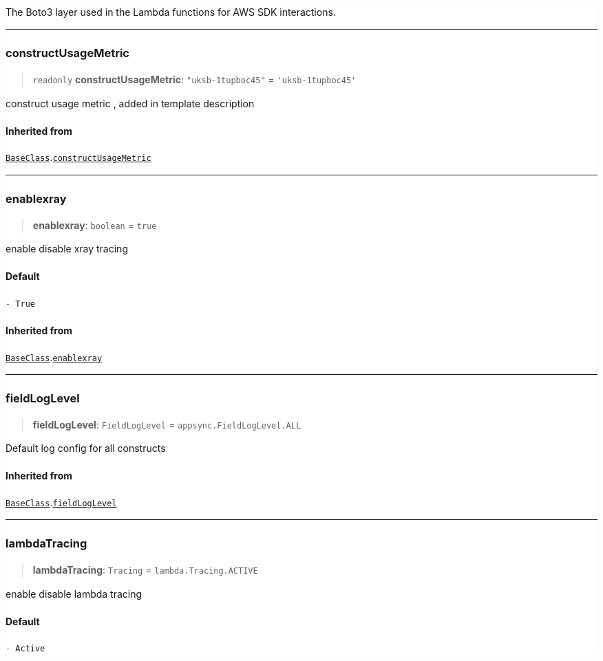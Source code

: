 The Boto3 layer used in the Lambda functions for AWS SDK interactions.

***

### constructUsageMetric

> `readonly` **constructUsageMetric**: `"uksb-1tupboc45"` = `'uksb-1tupboc45'`

construct usage metric , added in template description

#### Inherited from

[`BaseClass`](../../../../classes/BaseClass.md).[`constructUsageMetric`](../../../../classes/BaseClass.md#constructusagemetric)

***

### enablexray

> **enablexray**: `boolean` = `true`

enable disable xray tracing

#### Default

```ts
- True
```

#### Inherited from

[`BaseClass`](../../../../classes/BaseClass.md).[`enablexray`](../../../../classes/BaseClass.md#enablexray)

***

### fieldLogLevel

> **fieldLogLevel**: `FieldLogLevel` = `appsync.FieldLogLevel.ALL`

Default  log config for all constructs

#### Inherited from

[`BaseClass`](../../../../classes/BaseClass.md).[`fieldLogLevel`](../../../../classes/BaseClass.md#fieldloglevel)

***

### lambdaTracing

> **lambdaTracing**: `Tracing` = `lambda.Tracing.ACTIVE`

enable disable lambda tracing

#### Default

```ts
- Active
```

